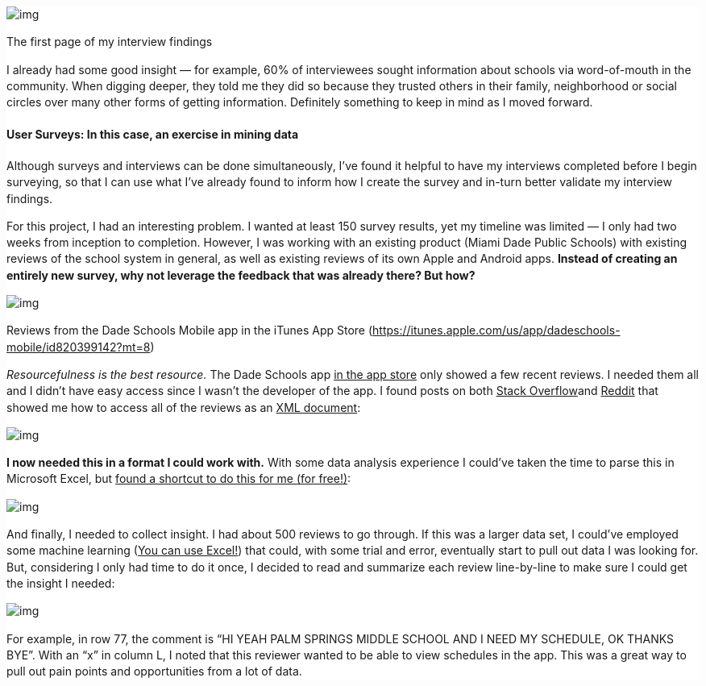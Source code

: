 
![img](2017-12-28-miami-schools/0*Q3FXd1LTata_Xovf..png)

The first page of my interview findings

I already had some good insight — for example, 60% of interviewees sought information about schools via word-of-mouth in the community. When digging deeper, they told me they did so because they trusted others in their family, neighborhood or social circles over many other forms of getting information. Definitely something to keep in mind as I moved forward.

#### User Surveys: In this case, an exercise in mining data

Although surveys and interviews can be done simultaneously, I’ve found it helpful to have my interviews completed before I begin surveying, so that I can use what I’ve already found to inform how I create the survey and in-turn better validate my interview findings.

For this project, I had an interesting problem. I wanted at least 150 survey results, yet my timeline was limited — I only had two weeks from inception to completion. However, I was working with an existing product (Miami Dade Public Schools) with existing reviews of the school system in general, as well as existing reviews of its own Apple and Android apps. **Instead of creating an entirely new survey, why not leverage the feedback that was already there? But how?**

![img](2017-12-28-miami-schools/0*GUbRGD82Uzl7Jp3W..png)

Reviews from the Dade Schools Mobile app in the iTunes App Store (https://itunes.apple.com/us/app/dadeschools-mobile/id820399142?mt=8)

*Resourcefulness is the best resource.* The Dade Schools app [in the app store](https://itunes.apple.com/us/app/dadeschools-mobile/id820399142?mt=8) only showed a few recent reviews. I needed them all and I didn’t have easy access since I wasn’t the developer of the app. I found posts on both [Stack Overflow](https://stackoverflow.com/questions/16273306/how-to-get-app-reviews-from-itunes)and [Reddit](https://www.reddit.com/r/iOSProgramming/comments/5qjglf/rss_feeds_for_app_store_reviews_are_not_working/) that showed me how to access all of the reviews as an [XML document](https://itunes.apple.com/us/rss/customerreviews/id=820399142/sortBy=mostRecent/page=1/xml):


![img](2017-12-28-miami-schools/0*sT-nir0wYE-1kiFO..png)

**I now needed this in a format I could work with.** With some data analysis experience I could’ve taken the time to parse this in Microsoft Excel, but [found a shortcut to do this for me (for free!)](https://conversiontools.io/conversion/convert_xml_to_excel):

![img](2017-12-28-miami-schools/0*kCsx1wudK8ZG_Qc0..png)

And finally, I needed to collect insight. I had about 500 reviews to go through. If this was a larger data set, I could’ve employed some machine learning ([You can use Excel!](https://www.amazon.com/Data-Smart-Science-Transform-Information/dp/111866146X)) that could, with some trial and error, eventually start to pull out data I was looking for. But, considering I only had time to do it once, I decided to read and summarize each review line-by-line to make sure I could get the insight I needed:

![img](2017-12-28-miami-schools/0*IPJwII0t66ymRWw9..png)

For example, in row 77, the comment is “HI YEAH PALM SPRINGS MIDDLE SCHOOL AND I NEED MY SCHEDULE, OK THANKS BYE”. With an “x” in column L, I noted that this reviewer wanted to be able to view schedules in the app. This was a great way to pull out pain points and opportunities from a lot of data.
